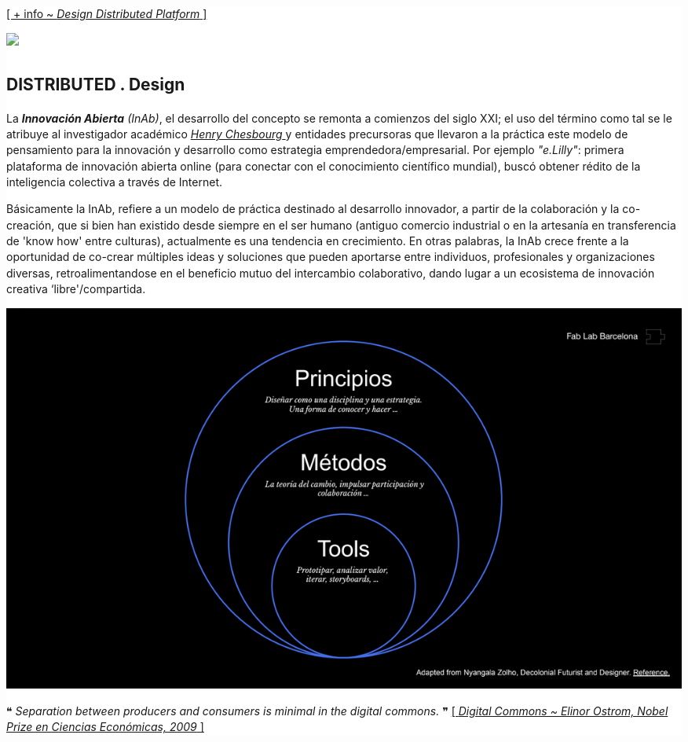 
[[ + info ~ _Design Distributed Platform_ ] ](http://https://distributeddesign.eu/) 

![](../images/MT01/.png) 

## **DISTRIBUTED** . Design

La **_Innovación Abierta_** _(InAb)_, el desarrollo del concepto se remonta a comienzos del siglo XXI; el uso del término como tal se le atribuye al investigador académico [ _Henry Chesbourg_ ](http://https://haas.berkeley.edu/faculty/henry-chesbrough/) y entidades precursoras que llevaron a la práctica este modelo de pensamiento para la innovación y desarrollo como estrategia emprendedora/empresarial. Por ejemplo _"e.Lilly"_: primera plataforma de innovación abierta online (para conectar con el conocimiento científico mundial), buscó obtener rédito de la inteligencia colectiva a través de Internet. 

Básicamente la InAb, refiere a un modelo de práctica destinado al desarrollo innovador, a partir de la colaboración y la co-creación, que si bien han existido desde siempre en el ser humano (antiguo comercio industrial o en la artesanía en transferencia de 'know how' entre culturas), actualmente es una tendencia en crecimiento. En otras palabras, la InAb crece frente a la oportunidad de co-crear múltiples ideas y soluciones que pueden aportarse entre individuos, profesionales y organizaciones diversas, retroalimentandose en el beneficio mutuo del intercambio colaborativo, dando lugar a un ecosistema de innovación creativa ‘libre'/compartida.

![](../images/MI01/Mi01_openinno1.png)


❝ _Separation between producers and consumers is minimal in the digital commons._ ❞ 
[[ _Digital Commons ~ Elinor Ostrom, Nobel Prize en Ciencias Económicas, 2009_ ] ](http://) 
